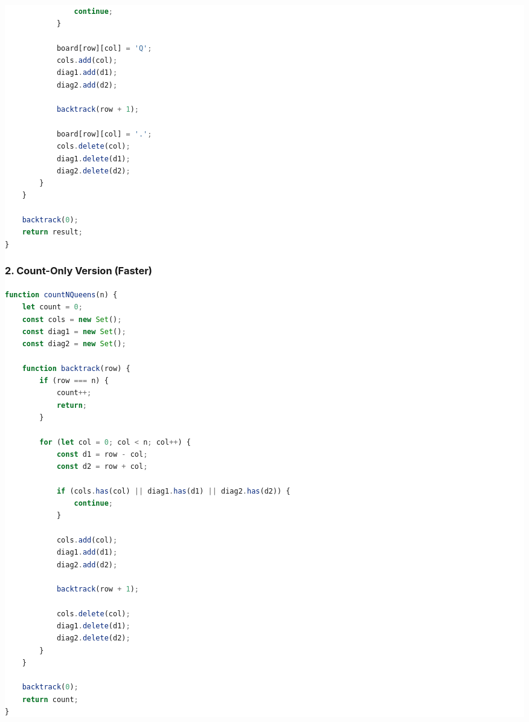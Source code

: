 ```javascript
                continue; 
            }

            board[row][col] = 'Q';
            cols.add(col);
            diag1.add(d1);
            diag2.add(d2);

            backtrack(row + 1);

            board[row][col] = '.';
            cols.delete(col);
            diag1.delete(d1);
            diag2.delete(d2);
        }
    }

    backtrack(0);
    return result;
}
```

### 2. Count-Only Version (Faster)
```javascript
function countNQueens(n) {
    let count = 0;
    const cols = new Set();
    const diag1 = new Set();
    const diag2 = new Set();

    function backtrack(row) {
        if (row === n) {
            count++;
            return;
        }

        for (let col = 0; col < n; col++) {
            const d1 = row - col;
            const d2 = row + col;

            if (cols.has(col) || diag1.has(d1) || diag2.has(d2)) {
                continue;
            }

            cols.add(col);
            diag1.add(d1);
            diag2.add(d2);

            backtrack(row + 1);

            cols.delete(col);
            diag1.delete(d1);
            diag2.delete(d2);
        }
    }

    backtrack(0);
    return count;
}
```
